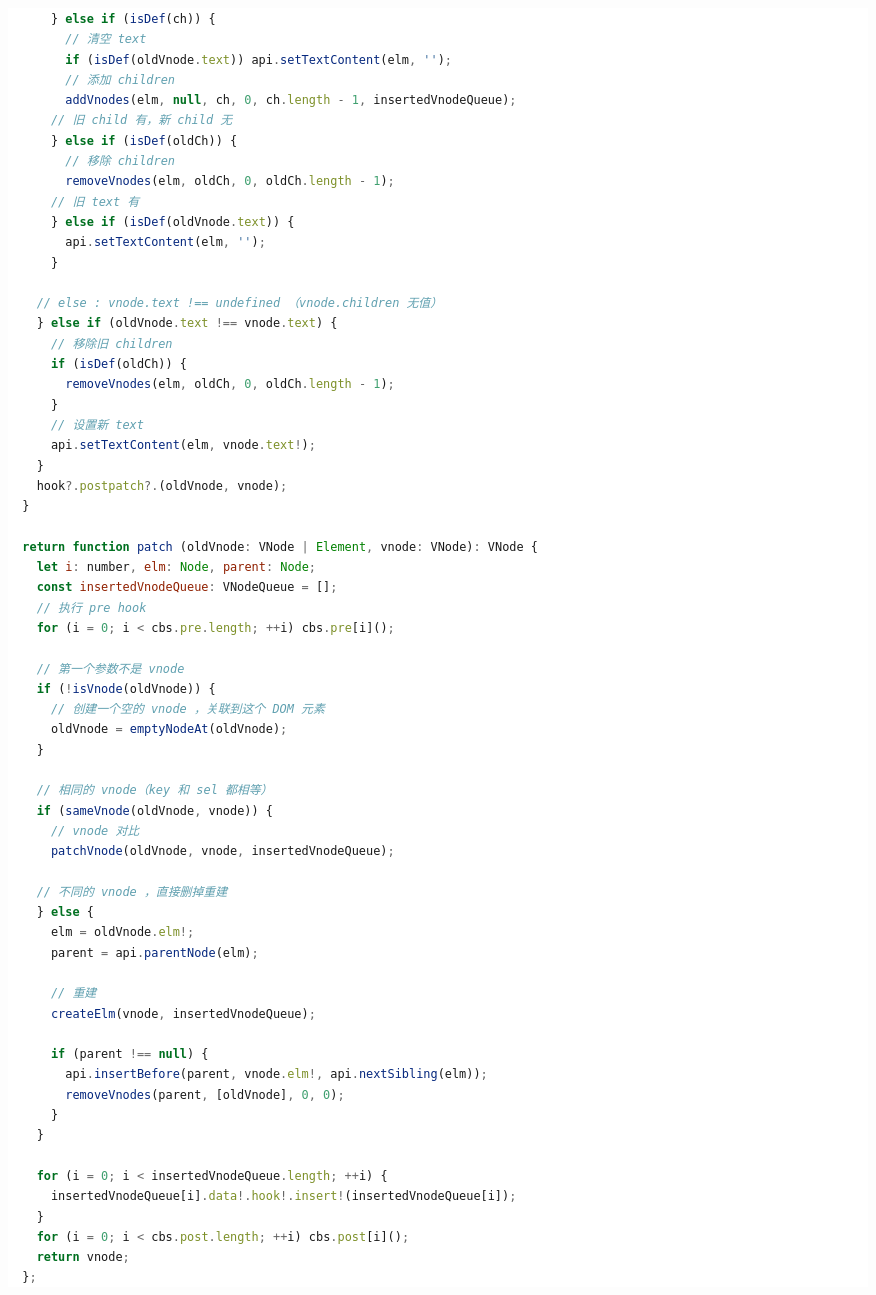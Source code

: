 ```js
      } else if (isDef(ch)) {
        // 清空 text
        if (isDef(oldVnode.text)) api.setTextContent(elm, '');
        // 添加 children
        addVnodes(elm, null, ch, 0, ch.length - 1, insertedVnodeQueue);
      // 旧 child 有，新 child 无
      } else if (isDef(oldCh)) {
        // 移除 children
        removeVnodes(elm, oldCh, 0, oldCh.length - 1);
      // 旧 text 有
      } else if (isDef(oldVnode.text)) {
        api.setTextContent(elm, '');
      }

    // else : vnode.text !== undefined （vnode.children 无值）
    } else if (oldVnode.text !== vnode.text) {
      // 移除旧 children
      if (isDef(oldCh)) {
        removeVnodes(elm, oldCh, 0, oldCh.length - 1);
      }
      // 设置新 text
      api.setTextContent(elm, vnode.text!);
    }
    hook?.postpatch?.(oldVnode, vnode);
  }

  return function patch (oldVnode: VNode | Element, vnode: VNode): VNode {
    let i: number, elm: Node, parent: Node;
    const insertedVnodeQueue: VNodeQueue = [];
    // 执行 pre hook
    for (i = 0; i < cbs.pre.length; ++i) cbs.pre[i]();

    // 第一个参数不是 vnode
    if (!isVnode(oldVnode)) {
      // 创建一个空的 vnode ，关联到这个 DOM 元素
      oldVnode = emptyNodeAt(oldVnode);
    }

    // 相同的 vnode（key 和 sel 都相等）
    if (sameVnode(oldVnode, vnode)) {
      // vnode 对比
      patchVnode(oldVnode, vnode, insertedVnodeQueue);
    
    // 不同的 vnode ，直接删掉重建
    } else {
      elm = oldVnode.elm!;
      parent = api.parentNode(elm);

      // 重建
      createElm(vnode, insertedVnodeQueue);

      if (parent !== null) {
        api.insertBefore(parent, vnode.elm!, api.nextSibling(elm));
        removeVnodes(parent, [oldVnode], 0, 0);
      }
    }

    for (i = 0; i < insertedVnodeQueue.length; ++i) {
      insertedVnodeQueue[i].data!.hook!.insert!(insertedVnodeQueue[i]);
    }
    for (i = 0; i < cbs.post.length; ++i) cbs.post[i]();
    return vnode;
  };
```